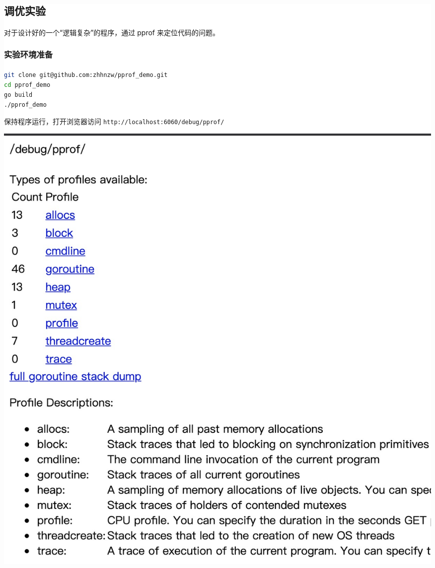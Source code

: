 ## 调优实验

对于设计好的一个“逻辑复杂”的程序，通过 pprof 来定位代码的问题。

### 实验环境准备

```bash
git clone git@github.com:zhhnzw/pprof_demo.git
cd pprof_demo
go build
./pprof_demo
```

保持程序运行，打开浏览器访问 `http://localhost:6060/debug/pprof/`

![](../../src/golang/optimization/pprof_demo01.png)

